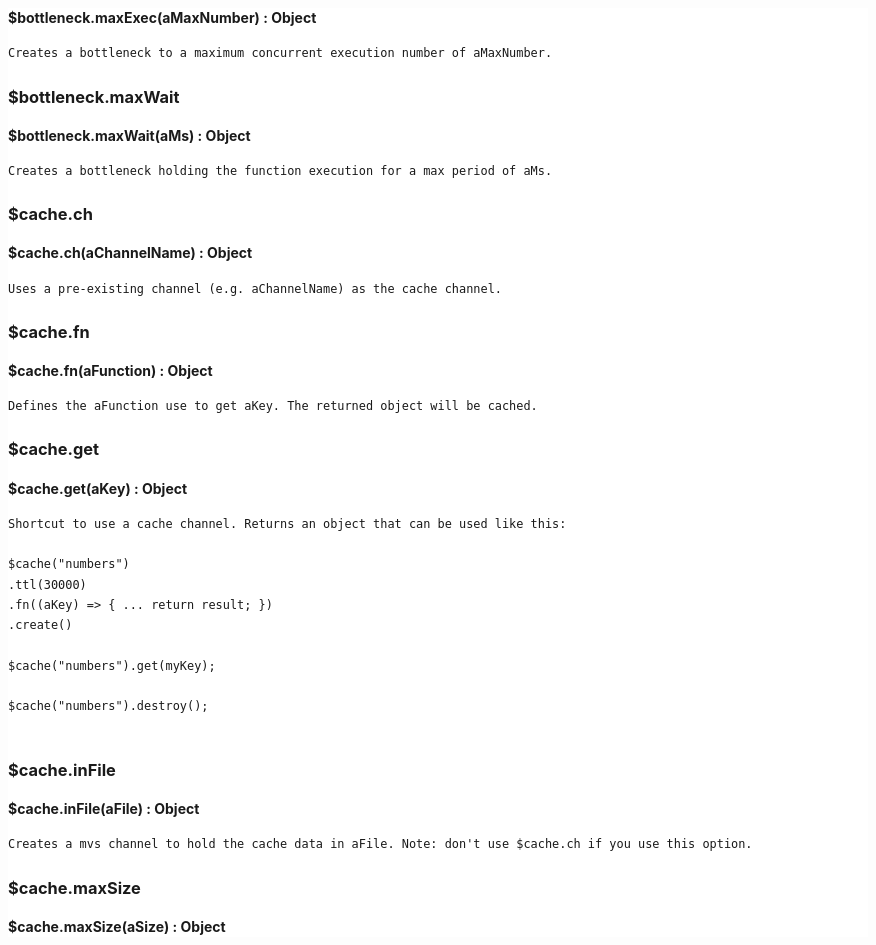 __$bottleneck.maxExec(aMaxNumber) : Object__

````
Creates a bottleneck to a maximum concurrent execution number of aMaxNumber.
````
### $bottleneck.maxWait

__$bottleneck.maxWait(aMs) : Object__

````
Creates a bottleneck holding the function execution for a max period of aMs.
````
### $cache.ch

__$cache.ch(aChannelName) : Object__

````
Uses a pre-existing channel (e.g. aChannelName) as the cache channel.
````
### $cache.fn

__$cache.fn(aFunction) : Object__

````
Defines the aFunction use to get aKey. The returned object will be cached.
````
### $cache.get

__$cache.get(aKey) : Object__

````
Shortcut to use a cache channel. Returns an object that can be used like this:

$cache("numbers")
.ttl(30000)
.fn((aKey) => { ... return result; })
.create()

$cache("numbers").get(myKey);

$cache("numbers").destroy();


````
### $cache.inFile

__$cache.inFile(aFile) : Object__

````
Creates a mvs channel to hold the cache data in aFile. Note: don't use $cache.ch if you use this option.
````
### $cache.maxSize

__$cache.maxSize(aSize) : Object__

